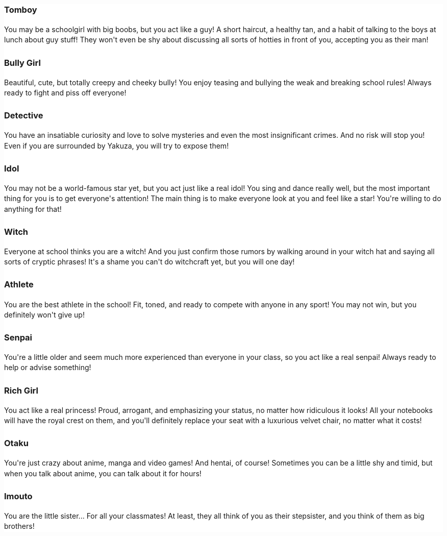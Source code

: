 ### Tomboy

You may be a schoolgirl with big boobs, but you act like a guy! A short haircut, a healthy tan, and a habit of talking to the boys at lunch about guy stuff! They won't even be shy about discussing all sorts of hotties in front of you, accepting you as their man!

### Bully Girl

Beautiful, cute, but totally creepy and cheeky bully! You enjoy teasing and bullying the weak and breaking school rules! Always ready to fight and piss off everyone!

### Detective

You have an insatiable curiosity and love to solve mysteries and even the most insignificant crimes. And no risk will stop you! Even if you are surrounded by Yakuza, you will try to expose them!

### Idol

You may not be a world-famous star yet, but you act just like a real idol! You sing and dance really well, but the most important thing for you is to get everyone's attention! The main thing is to make everyone look at you and feel like a star! You're willing to do anything for that!

### Witch

Everyone at school thinks you are a witch! And you just confirm those rumors by walking around in your witch hat and saying all sorts of cryptic phrases! It's a shame you can't do witchcraft yet, but you will one day!

### Athlete

You are the best athlete in the school! Fit, toned, and ready to compete with anyone in any sport! You may not win, but you definitely won't give up!

### Senpai

You're a little older and seem much more experienced than everyone in your class, so you act like a real senpai! Always ready to help or advise something!

### Rich Girl

You act like a real princess! Proud, arrogant, and emphasizing your status, no matter how ridiculous it looks! All your notebooks will have the royal crest on them, and you'll definitely replace your seat with a luxurious velvet chair, no matter what it costs!

### Otaku

You're just crazy about anime, manga and video games! And hentai, of course! Sometimes you can be a little shy and timid, but when you talk about anime, you can talk about it for hours!

### Imouto

You are the little sister... For all your classmates! At least, they all think of you as their stepsister, and you think of them as big brothers!
